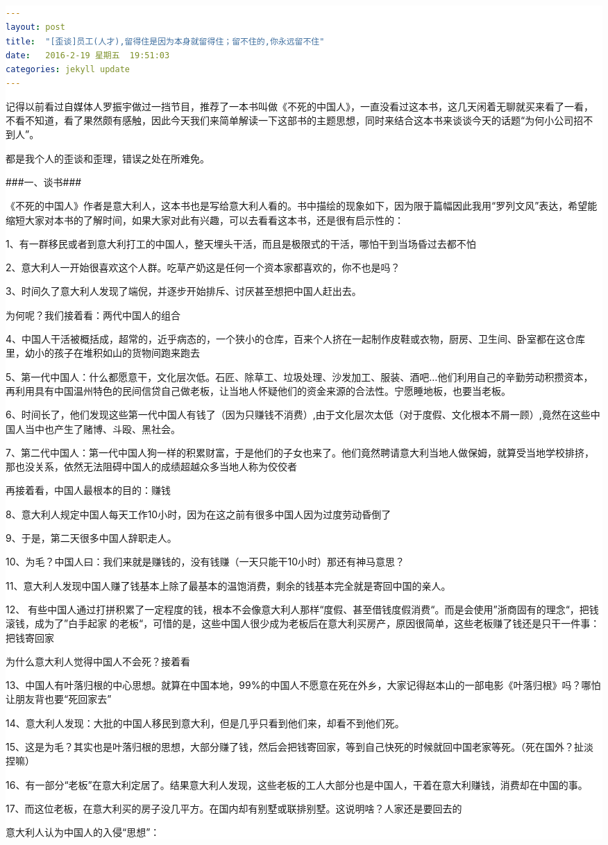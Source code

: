 ```yaml
---
layout: post
title:  "[歪谈]员工(人才),留得住是因为本身就留得住；留不住的,你永远留不住"
date:   2016-2-19 星期五  19:51:03 
categories: jekyll update
---
```


记得以前看过自媒体人罗振宇做过一挡节目，推荐了一本书叫做《不死的中国人》，一直没看过这本书，这几天闲着无聊就买来看了一看，不看不知道，看了果然颇有感触，因此今天我们来简单解读一下这部书的主题思想，同时来结合这本书来谈谈今天的话题“为何小公司招不到人”。

都是我个人的歪谈和歪理，错误之处在所难免。

###一、谈书###

《不死的中国人》作者是意大利人，这本书也是写给意大利人看的。书中描绘的现象如下，因为限于篇幅因此我用“罗列文风”表达，希望能缩短大家对本书的了解时间，如果大家对此有兴趣，可以去看看这本书，还是很有启示性的：

1、有一群移民或者到意大利打工的中国人，整天埋头干活，而且是极限式的干活，哪怕干到当场昏过去都不怕

2、意大利人一开始很喜欢这个人群。吃草产奶这是任何一个资本家都喜欢的，你不也是吗？

3、时间久了意大利人发现了端倪，并逐步开始排斥、讨厌甚至想把中国人赶出去。

为何呢？我们接着看：两代中国人的组合

4、中国人干活被概括成，超常的，近乎病态的，一个狭小的仓库，百来个人挤在一起制作皮鞋或衣物，厨房、卫生间、卧室都在这仓库里，幼小的孩子在堆积如山的货物间跑来跑去

5、第一代中国人：什么都愿意干，文化层次低。石匠、除草工、垃圾处理、沙发加工、服装、酒吧…他们利用自己的辛勤劳动积攒资本，再利用具有中国温州特色的民间信贷自己做老板，让当地人怀疑他们的资金来源的合法性。宁愿睡地板，也要当老板。

6、时间长了，他们发现这些第一代中国人有钱了（因为只赚钱不消费）,由于文化层次太低（对于度假、文化根本不屑一顾）,竟然在这些中国人当中也产生了赌博、斗殴、黑社会。

7、第二代中国人：第一代中国人狗一样的积累财富，于是他们的子女也来了。他们竟然聘请意大利当地人做保姆，就算受当地学校排挤，那也没关系，依然无法阻碍中国人的成绩超越众多当地人称为佼佼者

再接着看，中国人最根本的目的：赚钱

8、意大利人规定中国人每天工作10小时，因为在这之前有很多中国人因为过度劳动昏倒了

9、于是，第二天很多中国人辞职走人。

10、为毛？中国人曰：我们来就是赚钱的，没有钱赚（一天只能干10小时）那还有神马意思？

11、意大利人发现中国人赚了钱基本上除了最基本的温饱消费，剩余的钱基本完全就是寄回中国的亲人。

12、 有些中国人通过打拼积累了一定程度的钱，根本不会像意大利人那样“度假、甚至借钱度假消费“。而是会使用”浙商固有的理念“，把钱滚钱，成为了”白手起家 的老板“，可惜的是，这些中国人很少成为老板后在意大利买房产，原因很简单，这些老板赚了钱还是只干一件事：把钱寄回家

为什么意大利人觉得中国人不会死？接着看

13、中国人有叶落归根的中心思想。就算在中国本地，99%的中国人不愿意在死在外乡，大家记得赵本山的一部电影《叶落归根》吗？哪怕让朋友背也要“死回家去”

14、意大利人发现：大批的中国人移民到意大利，但是几乎只看到他们来，却看不到他们死。

15、这是为毛？其实也是叶落归根的思想，大部分赚了钱，然后会把钱寄回家，等到自己快死的时候就回中国老家等死。（死在国外？扯淡捏嘛）

16、有一部分“老板”在意大利定居了。结果意大利人发现，这些老板的工人大部分也是中国人，干着在意大利赚钱，消费却在中国的事。

17、而这位老板，在意大利买的房子没几平方。在国内却有别墅或联排别墅。这说明啥？人家还是要回去的

意大利人认为中国人的入侵“思想”：
